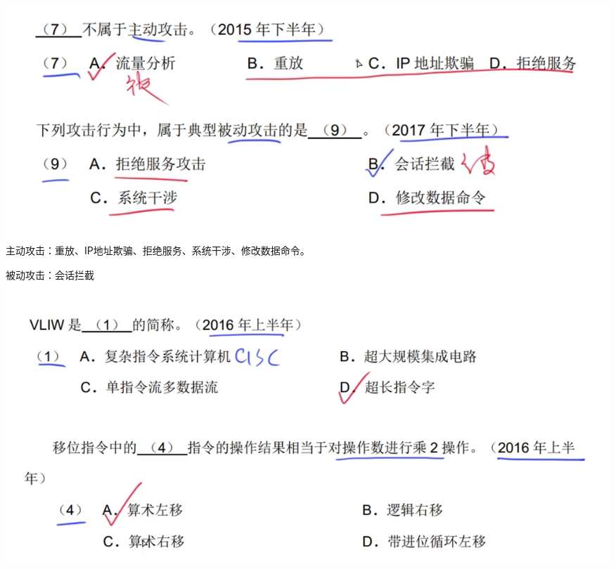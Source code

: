 ![image-20221021161326477](typora图片/image-20221021161326477.png)

主动攻击：重放、IP地址欺骗、拒绝服务、系统干涉、修改数据命令。

被动攻击：会话拦截

![image-20221021161526925](typora图片/image-20221021161526925.png)
